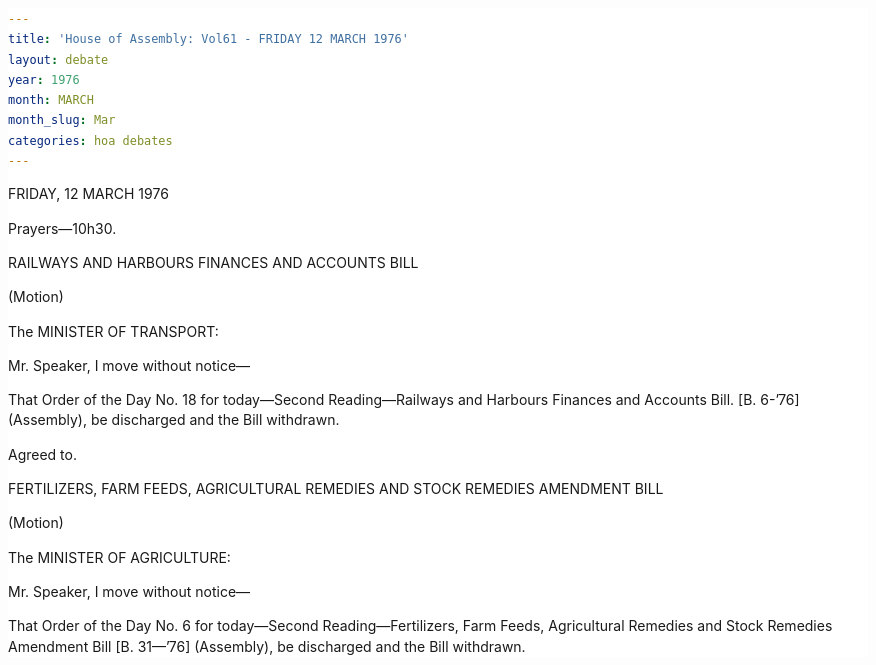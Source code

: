 ```yaml
---
title: 'House of Assembly: Vol61 - FRIDAY 12 MARCH 1976'
layout: debate
year: 1976
month: MARCH
month_slug: Mar
categories: hoa debates
---
```


<debateSection name="#opening">

<heading>FRIDAY, 12 MARCH 1976</heading>

<prayers>

<narrative>Prayers&#x2014;<recordedTime time="1976-03-12T10:30:00">10h30</recordedTime>.</narrative>

</prayers>

<debateSection name="#railways_and_harbours_finances_and_accounts_bill">

<heading>RAILWAYS AND HARBOURS FINANCES AND ACCOUNTS BILL</heading>

<summary>(Motion)</summary>

<speech by="#minister_of_transport">

<from>The <person refersTo="hansard_za">MINISTER OF TRANSPORT</person>:</from>

<p>Mr. Speaker, I move without notice&#x2014;</p>

<block name="quote">That Order of the Day No. 18 for today&#x2014;Second Reading&#x2014;Railways and Harbours Finances and Accounts Bill. [B. 6-&#x2019;76] (Assembly), be discharged and the Bill withdrawn.</block>

<p>Agreed to.</p>

</speech>

</debateSection>

<debateSection name="#fertilizers_farm_feeds_agricultural_remedies_and_stock_remedies_amendment_bill">

<heading>FERTILIZERS, FARM FEEDS, AGRICULTURAL REMEDIES AND STOCK REMEDIES AMENDMENT BILL</heading>

<summary>(Motion)</summary>

<speech by="#minister_of_agriculture">

<from>The <person refersTo="hansard_za">MINISTER OF AGRICULTURE</person>:</from>

<p>Mr. Speaker, I move without notice&#x2014;</p>

<block name="quote">That Order of the Day No. 6 for today&#x2014;Second Reading&#x2014;Fertilizers, Farm Feeds, Agricultural Remedies and Stock Remedies Amendment Bill [B. 31&#x2014;&#x2019;76] (Assembly), be discharged and the Bill withdrawn.</block>
